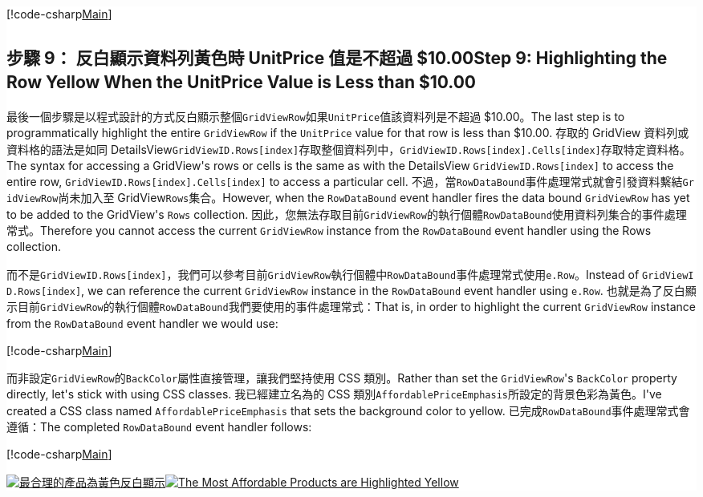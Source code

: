
[!code-csharp[Main](custom-formatting-based-upon-data-cs/samples/sample16.cs)]

## <a name="step-9-highlighting-the-row-yellow-when-the-unitprice-value-is-less-than-1000"></a><span data-ttu-id="56f8c-276">步驟 9： 反白顯示資料列黃色時 UnitPrice 值是不超過 $10.00</span><span class="sxs-lookup"><span data-stu-id="56f8c-276">Step 9: Highlighting the Row Yellow When the UnitPrice Value is Less than $10.00</span></span>

<span data-ttu-id="56f8c-277">最後一個步驟是以程式設計的方式反白顯示整個`GridViewRow`如果`UnitPrice`值該資料列是不超過 $10.00。</span><span class="sxs-lookup"><span data-stu-id="56f8c-277">The last step is to programmatically highlight the entire `GridViewRow` if the `UnitPrice` value for that row is less than $10.00.</span></span> <span data-ttu-id="56f8c-278">存取的 GridView 資料列或資料格的語法是如同 DetailsView`GridViewID.Rows[index]`存取整個資料列中，`GridViewID.Rows[index].Cells[index]`存取特定資料格。</span><span class="sxs-lookup"><span data-stu-id="56f8c-278">The syntax for accessing a GridView's rows or cells is the same as with the DetailsView `GridViewID.Rows[index]` to access the entire row, `GridViewID.Rows[index].Cells[index]` to access a particular cell.</span></span> <span data-ttu-id="56f8c-279">不過，當`RowDataBound`事件處理常式就會引發資料繫結`GridViewRow`尚未加入至 GridView`Rows`集合。</span><span class="sxs-lookup"><span data-stu-id="56f8c-279">However, when the `RowDataBound` event handler fires the data bound `GridViewRow` has yet to be added to the GridView's `Rows` collection.</span></span> <span data-ttu-id="56f8c-280">因此，您無法存取目前`GridViewRow`的執行個體`RowDataBound`使用資料列集合的事件處理常式。</span><span class="sxs-lookup"><span data-stu-id="56f8c-280">Therefore you cannot access the current `GridViewRow` instance from the `RowDataBound` event handler using the Rows collection.</span></span>

<span data-ttu-id="56f8c-281">而不是`GridViewID.Rows[index]`，我們可以參考目前`GridViewRow`執行個體中`RowDataBound`事件處理常式使用`e.Row`。</span><span class="sxs-lookup"><span data-stu-id="56f8c-281">Instead of `GridViewID.Rows[index]`, we can reference the current `GridViewRow` instance in the `RowDataBound` event handler using `e.Row`.</span></span> <span data-ttu-id="56f8c-282">也就是為了反白顯示目前`GridViewRow`的執行個體`RowDataBound`我們要使用的事件處理常式：</span><span class="sxs-lookup"><span data-stu-id="56f8c-282">That is, in order to highlight the current `GridViewRow` instance from the `RowDataBound` event handler we would use:</span></span>


[!code-csharp[Main](custom-formatting-based-upon-data-cs/samples/sample17.cs)]

<span data-ttu-id="56f8c-283">而非設定`GridViewRow`的`BackColor`屬性直接管理，讓我們堅持使用 CSS 類別。</span><span class="sxs-lookup"><span data-stu-id="56f8c-283">Rather than set the `GridViewRow`'s `BackColor` property directly, let's stick with using CSS classes.</span></span> <span data-ttu-id="56f8c-284">我已經建立名為的 CSS 類別`AffordablePriceEmphasis`所設定的背景色彩為黃色。</span><span class="sxs-lookup"><span data-stu-id="56f8c-284">I've created a CSS class named `AffordablePriceEmphasis` that sets the background color to yellow.</span></span> <span data-ttu-id="56f8c-285">已完成`RowDataBound`事件處理常式會遵循：</span><span class="sxs-lookup"><span data-stu-id="56f8c-285">The completed `RowDataBound` event handler follows:</span></span>


[!code-csharp[Main](custom-formatting-based-upon-data-cs/samples/sample18.cs)]


<span data-ttu-id="56f8c-286">[![最合理的產品為黃色反白顯示](custom-formatting-based-upon-data-cs/_static/image26.png)](custom-formatting-based-upon-data-cs/_static/image25.png)</span><span class="sxs-lookup"><span data-stu-id="56f8c-286">[![The Most Affordable Products are Highlighted Yellow](custom-formatting-based-upon-data-cs/_static/image26.png)](custom-formatting-based-upon-data-cs/_static/image25.png)</span></span>
